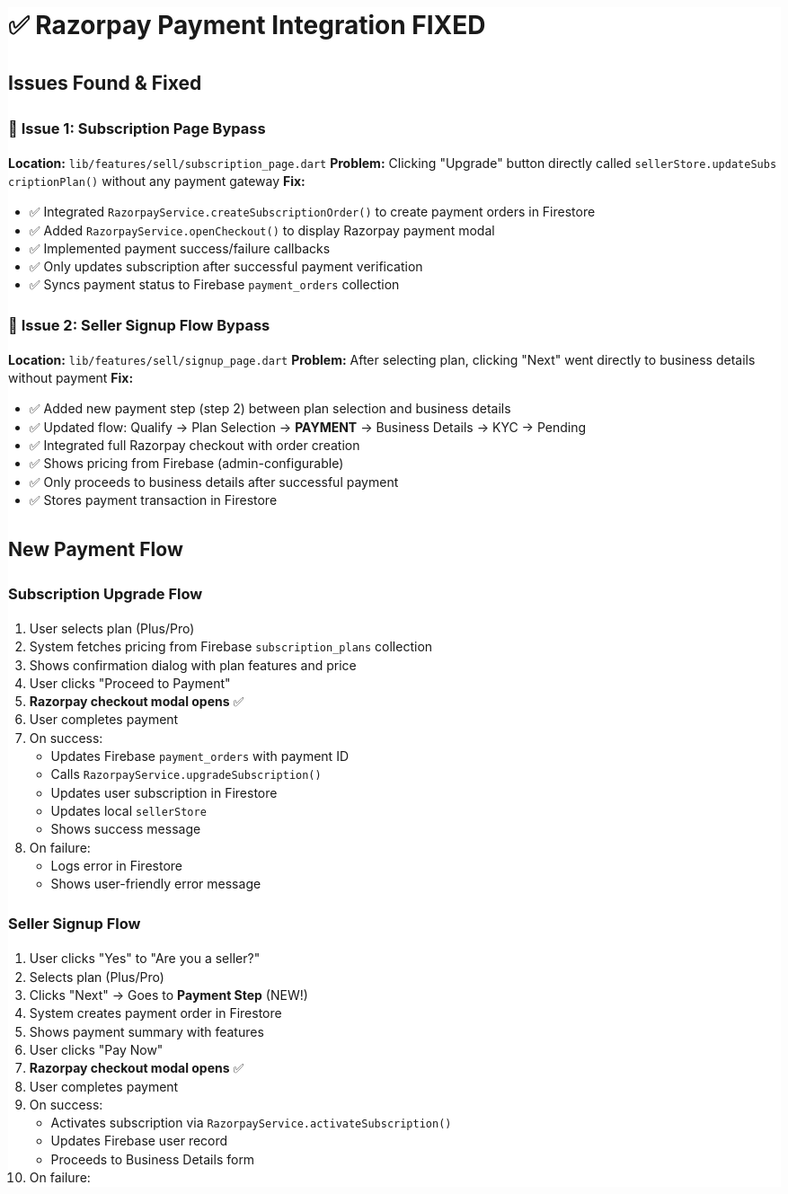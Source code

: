 # ✅ Razorpay Payment Integration FIXED

## Issues Found & Fixed

### 🔴 **Issue 1: Subscription Page Bypass**
**Location:** `lib/features/sell/subscription_page.dart`
**Problem:** Clicking "Upgrade" button directly called `sellerStore.updateSubscriptionPlan()` without any payment gateway
**Fix:** 
- ✅ Integrated `RazorpayService.createSubscriptionOrder()` to create payment orders in Firestore
- ✅ Added `RazorpayService.openCheckout()` to display Razorpay payment modal
- ✅ Implemented payment success/failure callbacks
- ✅ Only updates subscription after successful payment verification
- ✅ Syncs payment status to Firebase `payment_orders` collection

### 🔴 **Issue 2: Seller Signup Flow Bypass**
**Location:** `lib/features/sell/signup_page.dart`
**Problem:** After selecting plan, clicking "Next" went directly to business details without payment
**Fix:**
- ✅ Added new payment step (step 2) between plan selection and business details
- ✅ Updated flow: Qualify → Plan Selection → **PAYMENT** → Business Details → KYC → Pending
- ✅ Integrated full Razorpay checkout with order creation
- ✅ Shows pricing from Firebase (admin-configurable)
- ✅ Only proceeds to business details after successful payment
- ✅ Stores payment transaction in Firestore

## New Payment Flow

### **Subscription Upgrade Flow**
1. User selects plan (Plus/Pro)
2. System fetches pricing from Firebase `subscription_plans` collection
3. Shows confirmation dialog with plan features and price
4. User clicks "Proceed to Payment"
5. **Razorpay checkout modal opens** ✅
6. User completes payment
7. On success:
   - Updates Firebase `payment_orders` with payment ID
   - Calls `RazorpayService.upgradeSubscription()`
   - Updates user subscription in Firestore
   - Updates local `sellerStore`
   - Shows success message
8. On failure:
   - Logs error in Firestore
   - Shows user-friendly error message

### **Seller Signup Flow**
1. User clicks "Yes" to "Are you a seller?"
2. Selects plan (Plus/Pro)
3. Clicks "Next" → Goes to **Payment Step** (NEW!)
4. System creates payment order in Firestore
5. Shows payment summary with features
6. User clicks "Pay Now"
7. **Razorpay checkout modal opens** ✅
8. User completes payment
9. On success:
   - Activates subscription via `RazorpayService.activateSubscription()`
   - Updates Firebase user record
   - Proceeds to Business Details form
10. On failure: